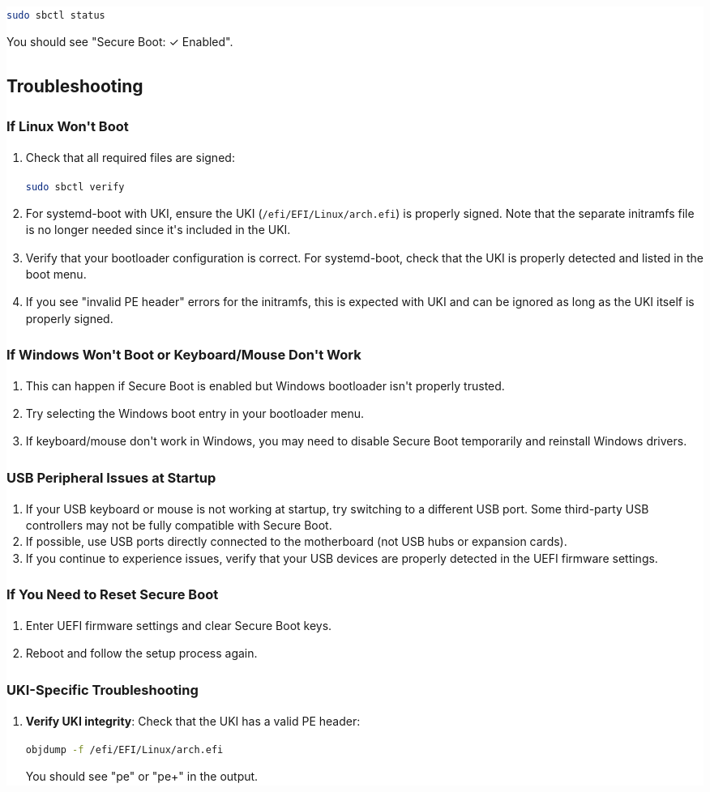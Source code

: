 ```bash
sudo sbctl status
```

You should see "Secure Boot: ✓ Enabled".

## Troubleshooting

### If Linux Won't Boot

1. Check that all required files are signed:
   ```bash
   sudo sbctl verify
   ```

2. For systemd-boot with UKI, ensure the UKI (`/efi/EFI/Linux/arch.efi`) is properly signed. Note that the separate initramfs file is no longer needed since it's included in the UKI.

3. Verify that your bootloader configuration is correct. For systemd-boot, check that the UKI is properly detected and listed in the boot menu.

4. If you see "invalid PE header" errors for the initramfs, this is expected with UKI and can be ignored as long as the UKI itself is properly signed.

### If Windows Won't Boot or Keyboard/Mouse Don't Work

1. This can happen if Secure Boot is enabled but Windows bootloader isn't properly trusted.

2. Try selecting the Windows boot entry in your bootloader menu.

3. If keyboard/mouse don't work in Windows, you may need to disable Secure Boot temporarily and reinstall Windows drivers.

### USB Peripheral Issues at Startup

1. If your USB keyboard or mouse is not working at startup, try switching to a different USB port. Some third-party USB controllers may not be fully compatible with Secure Boot.
2. If possible, use USB ports directly connected to the motherboard (not USB hubs or expansion cards).
3. If you continue to experience issues, verify that your USB devices are properly detected in the UEFI firmware settings.

### If You Need to Reset Secure Boot

1. Enter UEFI firmware settings and clear Secure Boot keys.

2. Reboot and follow the setup process again.

### UKI-Specific Troubleshooting

1. **Verify UKI integrity**: Check that the UKI has a valid PE header:
   ```bash
   objdump -f /efi/EFI/Linux/arch.efi
   ```
   You should see "pe" or "pe+" in the output.
